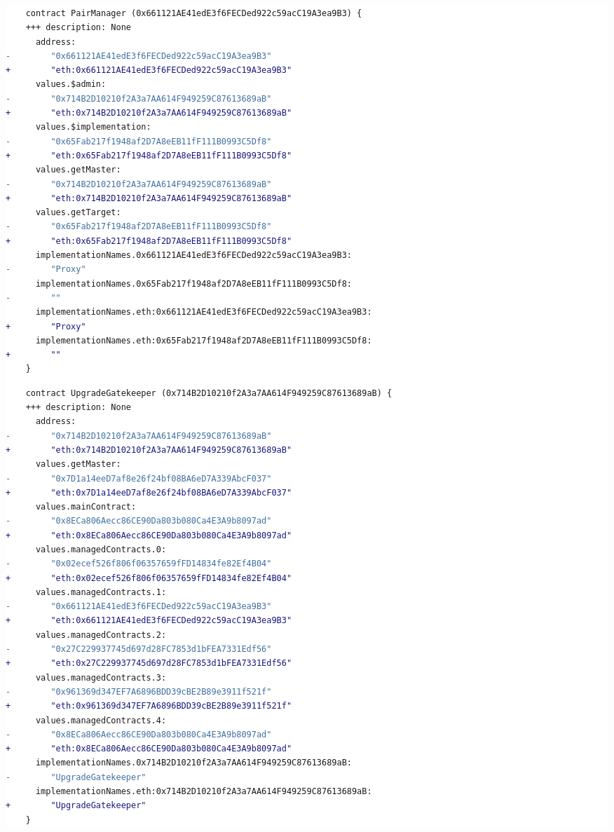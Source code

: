 ```diff
    contract PairManager (0x661121AE41edE3f6FECDed922c59acC19A3ea9B3) {
    +++ description: None
      address:
-        "0x661121AE41edE3f6FECDed922c59acC19A3ea9B3"
+        "eth:0x661121AE41edE3f6FECDed922c59acC19A3ea9B3"
      values.$admin:
-        "0x714B2D10210f2A3a7AA614F949259C87613689aB"
+        "eth:0x714B2D10210f2A3a7AA614F949259C87613689aB"
      values.$implementation:
-        "0x65Fab217f1948af2D7A8eEB11fF111B0993C5Df8"
+        "eth:0x65Fab217f1948af2D7A8eEB11fF111B0993C5Df8"
      values.getMaster:
-        "0x714B2D10210f2A3a7AA614F949259C87613689aB"
+        "eth:0x714B2D10210f2A3a7AA614F949259C87613689aB"
      values.getTarget:
-        "0x65Fab217f1948af2D7A8eEB11fF111B0993C5Df8"
+        "eth:0x65Fab217f1948af2D7A8eEB11fF111B0993C5Df8"
      implementationNames.0x661121AE41edE3f6FECDed922c59acC19A3ea9B3:
-        "Proxy"
      implementationNames.0x65Fab217f1948af2D7A8eEB11fF111B0993C5Df8:
-        ""
      implementationNames.eth:0x661121AE41edE3f6FECDed922c59acC19A3ea9B3:
+        "Proxy"
      implementationNames.eth:0x65Fab217f1948af2D7A8eEB11fF111B0993C5Df8:
+        ""
    }
```

```diff
    contract UpgradeGatekeeper (0x714B2D10210f2A3a7AA614F949259C87613689aB) {
    +++ description: None
      address:
-        "0x714B2D10210f2A3a7AA614F949259C87613689aB"
+        "eth:0x714B2D10210f2A3a7AA614F949259C87613689aB"
      values.getMaster:
-        "0x7D1a14eeD7af8e26f24bf08BA6eD7A339AbcF037"
+        "eth:0x7D1a14eeD7af8e26f24bf08BA6eD7A339AbcF037"
      values.mainContract:
-        "0x8ECa806Aecc86CE90Da803b080Ca4E3A9b8097ad"
+        "eth:0x8ECa806Aecc86CE90Da803b080Ca4E3A9b8097ad"
      values.managedContracts.0:
-        "0x02ecef526f806f06357659fFD14834fe82Ef4B04"
+        "eth:0x02ecef526f806f06357659fFD14834fe82Ef4B04"
      values.managedContracts.1:
-        "0x661121AE41edE3f6FECDed922c59acC19A3ea9B3"
+        "eth:0x661121AE41edE3f6FECDed922c59acC19A3ea9B3"
      values.managedContracts.2:
-        "0x27C229937745d697d28FC7853d1bFEA7331Edf56"
+        "eth:0x27C229937745d697d28FC7853d1bFEA7331Edf56"
      values.managedContracts.3:
-        "0x961369d347EF7A6896BDD39cBE2B89e3911f521f"
+        "eth:0x961369d347EF7A6896BDD39cBE2B89e3911f521f"
      values.managedContracts.4:
-        "0x8ECa806Aecc86CE90Da803b080Ca4E3A9b8097ad"
+        "eth:0x8ECa806Aecc86CE90Da803b080Ca4E3A9b8097ad"
      implementationNames.0x714B2D10210f2A3a7AA614F949259C87613689aB:
-        "UpgradeGatekeeper"
      implementationNames.eth:0x714B2D10210f2A3a7AA614F949259C87613689aB:
+        "UpgradeGatekeeper"
    }
```
